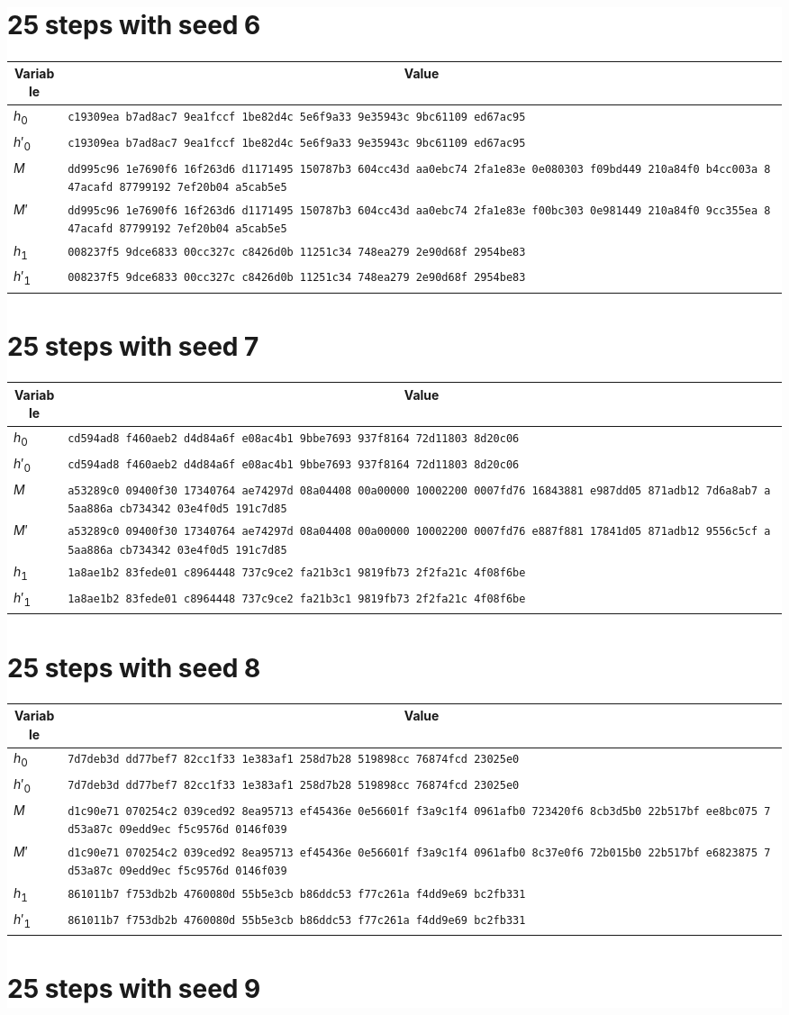 # 25 steps with seed 6

| Variable | Value                                                                     |
|--------|---------------------------------------------------------------------------|
| $h_0$  | `c19309ea b7ad8ac7 9ea1fccf 1be82d4c 5e6f9a33 9e35943c 9bc61109 ed67ac95` |
| $h'_0$ | `c19309ea b7ad8ac7 9ea1fccf 1be82d4c 5e6f9a33 9e35943c 9bc61109 ed67ac95` |
| $M$ | `dd995c96 1e7690f6 16f263d6 d1171495 150787b3 604cc43d aa0ebc74 2fa1e83e 0e080303 f09bd449 210a84f0 b4cc003a 847acafd 87799192 7ef20b04 a5cab5e5` |
| $M'$ | `dd995c96 1e7690f6 16f263d6 d1171495 150787b3 604cc43d aa0ebc74 2fa1e83e f00bc303 0e981449 210a84f0 9cc355ea 847acafd 87799192 7ef20b04 a5cab5e5` |
| $h_1$ | `008237f5 9dce6833 00cc327c c8426d0b 11251c34 748ea279 2e90d68f 2954be83` |
| $h'_1$ | `008237f5 9dce6833 00cc327c c8426d0b 11251c34 748ea279 2e90d68f 2954be83` |

# 25 steps with seed 7

| Variable | Value                                                                     |
|--------|---------------------------------------------------------------------------|
| $h_0$  | `cd594ad8 f460aeb2 d4d84a6f e08ac4b1 9bbe7693 937f8164 72d11803 8d20c06` |
| $h'_0$ | `cd594ad8 f460aeb2 d4d84a6f e08ac4b1 9bbe7693 937f8164 72d11803 8d20c06` |
| $M$ | `a53289c0 09400f30 17340764 ae74297d 08a04408 00a00000 10002200 0007fd76 16843881 e987dd05 871adb12 7d6a8ab7 a5aa886a cb734342 03e4f0d5 191c7d85` |
| $M'$ | `a53289c0 09400f30 17340764 ae74297d 08a04408 00a00000 10002200 0007fd76 e887f881 17841d05 871adb12 9556c5cf a5aa886a cb734342 03e4f0d5 191c7d85` |
| $h_1$ | `1a8ae1b2 83fede01 c8964448 737c9ce2 fa21b3c1 9819fb73 2f2fa21c 4f08f6be` |
| $h'_1$ | `1a8ae1b2 83fede01 c8964448 737c9ce2 fa21b3c1 9819fb73 2f2fa21c 4f08f6be` |

# 25 steps with seed 8

| Variable | Value                                                                     |
|--------|---------------------------------------------------------------------------|
| $h_0$  | `7d7deb3d dd77bef7 82cc1f33 1e383af1 258d7b28 519898cc 76874fcd 23025e0` |
| $h'_0$ | `7d7deb3d dd77bef7 82cc1f33 1e383af1 258d7b28 519898cc 76874fcd 23025e0` |
| $M$ | `d1c90e71 070254c2 039ced92 8ea95713 ef45436e 0e56601f f3a9c1f4 0961afb0 723420f6 8cb3d5b0 22b517bf ee8bc075 7d53a87c 09edd9ec f5c9576d 0146f039` |
| $M'$ | `d1c90e71 070254c2 039ced92 8ea95713 ef45436e 0e56601f f3a9c1f4 0961afb0 8c37e0f6 72b015b0 22b517bf e6823875 7d53a87c 09edd9ec f5c9576d 0146f039` |
| $h_1$ | `861011b7 f753db2b 4760080d 55b5e3cb b86ddc53 f77c261a f4dd9e69 bc2fb331` |
| $h'_1$ | `861011b7 f753db2b 4760080d 55b5e3cb b86ddc53 f77c261a f4dd9e69 bc2fb331` |

# 25 steps with seed 9
